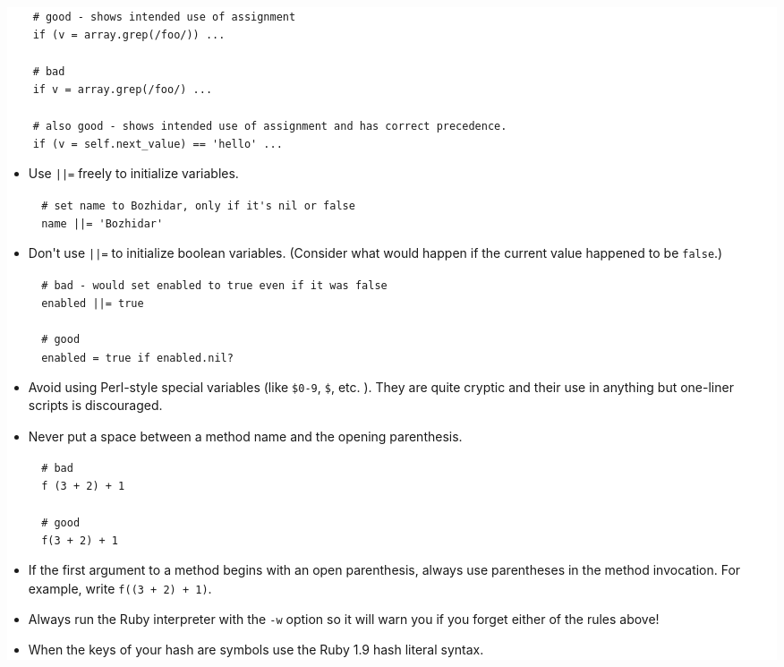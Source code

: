         # good - shows intended use of assignment
        if (v = array.grep(/foo/)) ...

        # bad
        if v = array.grep(/foo/) ...

        # also good - shows intended use of assignment and has correct precedence.
        if (v = self.next_value) == 'hello' ...

* Use `||=` freely to initialize variables.

        # set name to Bozhidar, only if it's nil or false
        name ||= 'Bozhidar'

* Don't use `||=` to initialize boolean variables. (Consider what
would happen if the current value happened to be `false`.)

        # bad - would set enabled to true even if it was false
        enabled ||= true

        # good
        enabled = true if enabled.nil?

* Avoid using Perl-style special variables (like `$0-9`, `$`,
  etc. ). They are quite cryptic and their use in anything but
  one-liner scripts is discouraged.

* Never put a space between a method name and the opening parenthesis.

        # bad
        f (3 + 2) + 1

        # good
        f(3 + 2) + 1

* If the first argument to a method begins with an open parenthesis,
  always use parentheses in the method invocation. For example, write
`f((3 + 2) + 1)`.

* Always run the Ruby interpreter with the `-w` option so it will warn
you if you forget either of the rules above!

* When the keys of your hash are symbols use the Ruby 1.9 hash literal
syntax.
